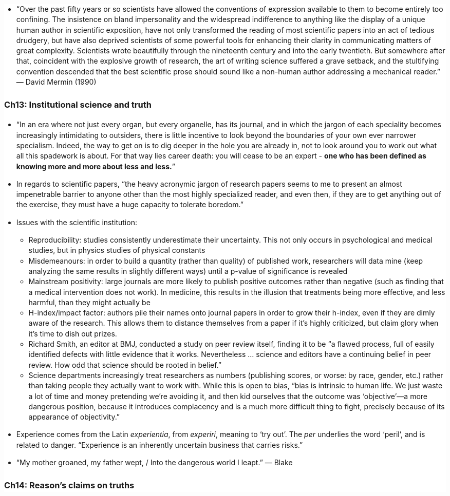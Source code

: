 - “Over the past fifty years or so scientists have allowed the conventions of expression available to them to become entirely too confining. The insistence on bland impersonality and the widespread indifference to anything like the display of a unique human author in scientific exposition, have not only transformed the reading of most scientific papers into an act of tedious drudgery, but have also deprived scientists of some powerful tools for enhancing their clarity in communicating matters of great complexity. Scientists wrote beautifully through the nineteenth century and into the early twentieth. But somewhere after that, coincident with the explosive growth of research, the art of writing science suffered a grave setback, and the stultifying convention descended that the best scientific prose should sound like a non-human author addressing a mechanical reader.” — David Mermin (1990)

### Ch13: Institutional science and truth

- “In an era where not just every organ, but every organelle, has its journal, and in which the jargon of each speciality becomes increasingly intimidating to outsiders, there is little incentive to look beyond the boundaries of your own ever narrower specialism. Indeed, the way to get on is to dig deeper in the hole you are already in, not to look around you to work out what all this spadework is about. For that way lies career death: you will cease to be an expert - **one who has been defined as knowing more and more about less and less.**”
- In regards to scientific papers, “the heavy acronymic jargon of research papers seems to me to present an almost impenetrable barrier to anyone other than the most highly specialized reader, and even then, if they are to get anything out of the exercise, they must have a huge capacity to tolerate boredom.”
    
- Issues with the scientific institution:
	- Reproducibility: studies consistently underestimate their uncertainty. This not only occurs in psychological and medical studies, but in physics studies of physical constants
	- Misdemeanours: in order to build a quantity (rather than quality) of published work, researchers will data mine (keep analyzing the same results in slightly different ways) until a p-value of significance is revealed
	- Mainstream positivity: large journals are more likely to publish positive outcomes rather than negative (such as finding that a medical intervention does not work). In medicine, this results in the illusion that treatments being more effective, and less harmful, than they might actually be
	- H-index/impact factor: authors pile their names onto journal papers in order to grow their h-index, even if they are dimly aware of the research. This allows them to distance themselves from a paper if it’s highly criticized, but claim glory when it’s time to dish out prizes.
	- Richard Smith, an editor at BMJ, conducted a study on peer review itself, finding it to be “a flawed process, full of easily identified defects with little evidence that it works. Nevertheless … science and editors have a continuing belief in peer review. How odd that science should be rooted in belief.”
	- Science departments increasingly treat researchers as numbers (publishing scores, or worse: by race, gender, etc.) rather than taking people they actually want to work with. While this is open to bias, “bias is intrinsic to human life. We just waste a lot of time and money pretending we’re avoiding it, and then kid ourselves that the outcome was ‘objective’—a more dangerous position, because it introduces complacency and is a much more difficult thing to fight, precisely because of its appearance of objectivity.”

- Experience comes from the Latin *experientia*, from *experiri*, meaning to ‘try out’. The *per* underlies the word ‘peril’, and is related to danger. “Experience is an inherently uncertain business that carries risks.”
- “My mother groaned, my father wept, / Into the dangerous world I leapt.” — Blake

### Ch14: Reason’s claims on truths
